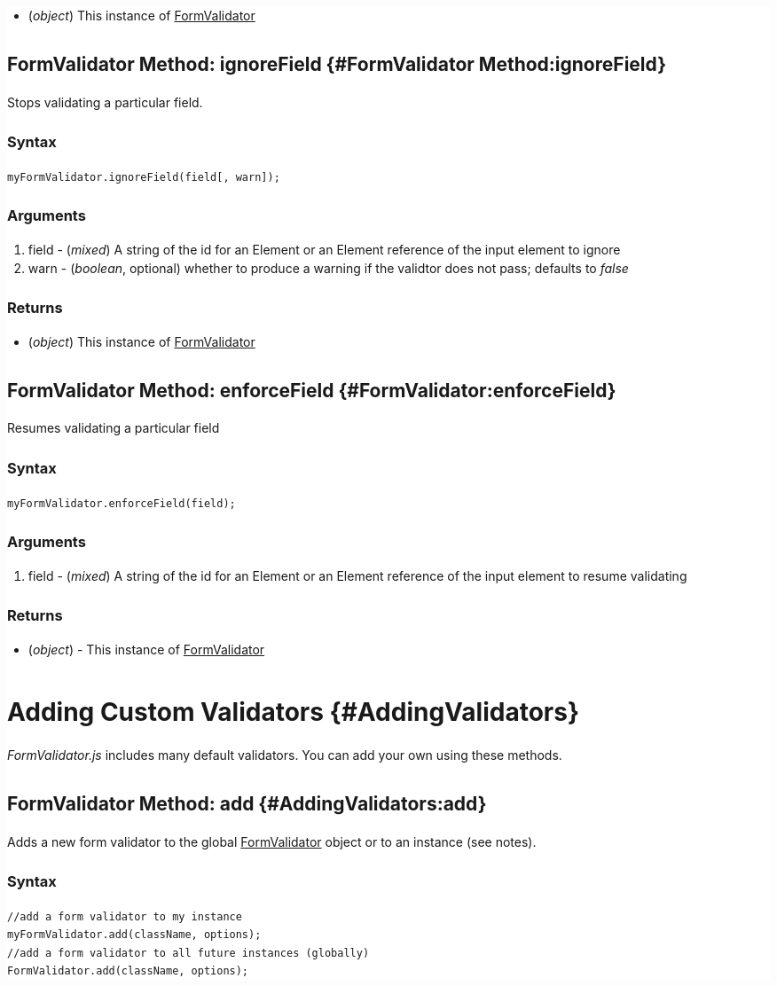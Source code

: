 * (*object*) This instance of [FormValidator][]



FormValidator Method: ignoreField {#FormValidator Method:ignoreField}
----------------------------------------------------------------------

Stops validating a particular field.

### Syntax

	myFormValidator.ignoreField(field[, warn]);

### Arguments

1. field - (*mixed*) A string of the id for an Element or an Element reference of the input element to ignore
2. warn - (*boolean*, optional) whether to produce a warning if the validtor does not pass; defaults to *false*

### Returns

* (*object*) This instance of [FormValidator][]

FormValidator Method: enforceField {#FormValidator:enforceField}
----------------------------------------------------------------

Resumes validating a particular field

### Syntax

	myFormValidator.enforceField(field);

### Arguments

1. field - (*mixed*) A string of the id for an Element or an Element reference of the input element to resume validating

### Returns

* (*object*) - This instance of [FormValidator][]

Adding Custom Validators {#AddingValidators}
============================================

*FormValidator.js* includes many default validators. You can add your own using these methods.

FormValidator Method: add {#AddingValidators:add}
-------------------------------------------------

Adds a new form validator to the global [FormValidator][] object or to an instance (see notes).

### Syntax

	//add a form validator to my instance
	myFormValidator.add(className, options);
	//add a form validator to all future instances (globally)
	FormValidator.add(className, options);


[InputValidator]: #InputValidator
[FormValidator]: #FormValidator
[FormValidator:ignoreField]: #FormValidator:ignoreField
[FormValidator:enforceField]: #FormValidator:enforceField
[FormValidator:add]: #AddingValidators:add
[FormValidator.required]: #FormValidator:required 
[validation.js by Andrew Tetlaw]: http://tetlaw.id.au/view/blog/really-easy-field-validation-with-prototype
[Options]: http://docs.mootools.net/Class/Class.Extras#Options
[Events]: http://docs.mootools.net/Class/Class.Extras#Events
[send them back to us]: http://www.clientcide.com/shout-out/
[JSON.decode]: http://docs.mootools.net/Utilities/JSON#decode